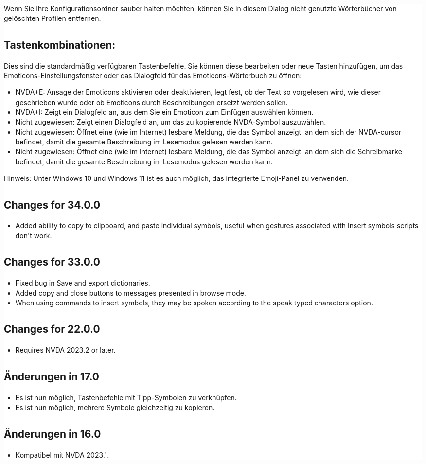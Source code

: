 
Wenn Sie Ihre Konfigurationsordner sauber halten möchten, können Sie in
diesem Dialog nicht genutzte Wörterbücher von gelöschten Profilen entfernen.

## Tastenkombinationen: ##

Dies sind die standardmäßig verfügbaren Tastenbefehle. Sie können diese
bearbeiten oder neue Tasten hinzufügen, um das Emoticons-Einstellungsfenster
oder das Dialogfeld für das Emoticons-Wörterbuch zu öffnen:

* NVDA+E: Ansage der Emoticons aktivieren oder deaktivieren, legt fest, ob
  der Text so vorgelesen wird, wie dieser geschrieben wurde oder  ob
  Emoticons durch Beschreibungen ersetzt werden sollen.
* NVDA+I: Zeigt ein Dialogfeld an, aus dem Sie ein Emoticon zum Einfügen
  auswählen können.
* Nicht zugewiesen: Zeigt einen Dialogfeld an, um das zu kopierende
  NVDA-Symbol auszuwählen.
* Nicht zugewiesen: Öffnet eine (wie im Internet) lesbare Meldung, die das
  Symbol anzeigt, an dem sich der NVDA-cursor befindet, damit die gesamte
  Beschreibung im Lesemodus gelesen werden kann.
* Nicht zugewiesen: Öffnet eine (wie im Internet) lesbare Meldung, die das
  Symbol anzeigt, an dem sich die Schreibmarke befindet, damit die gesamte
  Beschreibung im Lesemodus gelesen werden kann.

Hinweis: Unter Windows 10 und Windows 11 ist es auch möglich, das
integrierte Emoji-Panel zu verwenden.

## Changes for 34.0.0

* Added ability to copy to clipboard, and paste individual symbols, useful
  when gestures associated with Insert symbols scripts don't work.


## Changes for 33.0.0

* Fixed bug in Save and export dictionaries.
* Added copy and close buttons to messages presented in browse mode.
* When using commands to insert symbols, they may be spoken according to the
  speak typed characters option.

## Changes for 22.0.0 ##

* Requires NVDA 2023.2 or later.

## Änderungen in 17.0 ##

* Es ist nun möglich, Tastenbefehle mit Tipp-Symbolen zu verknüpfen.
* Es ist nun möglich, mehrere Symbole gleichzeitig zu kopieren.

## Änderungen in 16.0 ##

* Kompatibel mit NVDA 2023.1.
